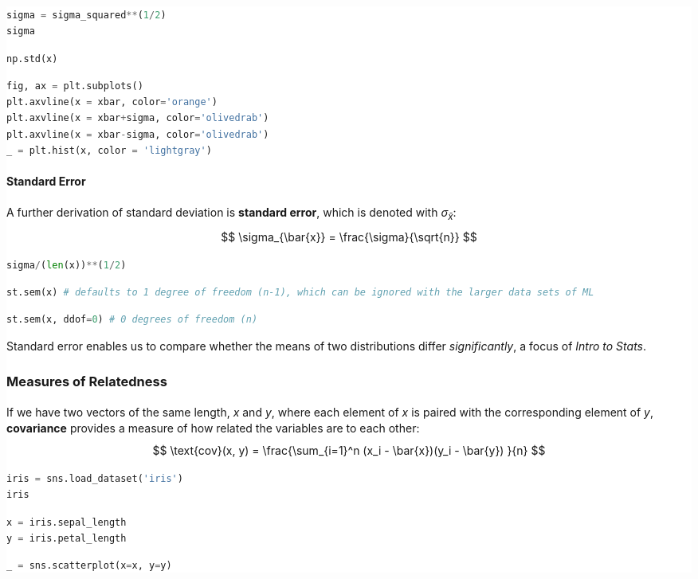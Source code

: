 ```python
sigma = sigma_squared**(1/2)
sigma
```

```python
np.std(x)
```

```python
fig, ax = plt.subplots()
plt.axvline(x = xbar, color='orange')
plt.axvline(x = xbar+sigma, color='olivedrab')
plt.axvline(x = xbar-sigma, color='olivedrab')
_ = plt.hist(x, color = 'lightgray')
```

#### Standard Error

A further derivation of standard deviation is **standard error**, which is denoted with $\sigma_{\bar{x}}$:
$$ \sigma_{\bar{x}} = \frac{\sigma}{\sqrt{n}} $$

```python
sigma/(len(x))**(1/2)
```

```python
st.sem(x) # defaults to 1 degree of freedom (n-1), which can be ignored with the larger data sets of ML
```

```python
st.sem(x, ddof=0) # 0 degrees of freedom (n)
```

Standard error enables us to compare whether the means of two distributions differ *significantly*, a focus of *Intro to Stats*.

### Measures of Relatedness

If we have two vectors of the same length, $x$ and $y$, where each element of $x$ is paired with the corresponding element of $y$, **covariance** provides a measure of how related the variables are to each other:
$$ \text{cov}(x, y) = \frac{\sum_{i=1}^n (x_i - \bar{x})(y_i - \bar{y}) }{n} $$

```python
iris = sns.load_dataset('iris')
iris
```

```python
x = iris.sepal_length
y = iris.petal_length
```

```python
_ = sns.scatterplot(x=x, y=y)
```
